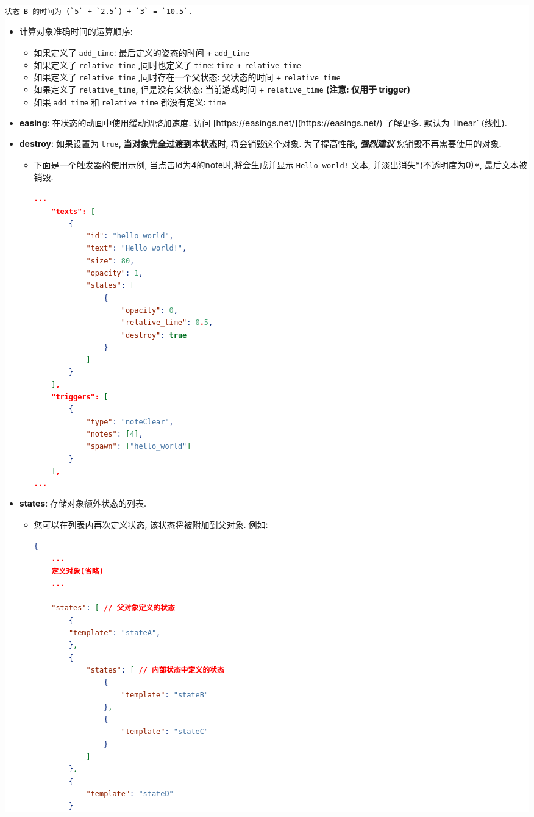     状态 B 的时间为 (`5` + `2.5`) + `3` = `10.5`.

- 计算对象准确时间的运算顺序:
    - 如果定义了 `add_time`: 最后定义的姿态的时间 + `add_time`
    - 如果定义了 `relative_time` ,同时也定义了 `time`: `time` + `relative_time`
    - 如果定义了 `relative_time` ,同时存在一个父状态: 父状态的时间 + `relative_time`
    - 如果定义了 `relative_time`, 但是没有父状态: 当前游戏时间 + `relative_time` **(注意: 仅用于 trigger)**
    - 如果 `add_time` 和 `relative_time` 都没有定义: `time`
- **easing**: 在状态的动画中使用缓动调整加速度. 访问 [https://easings.net/](https://easings.net/) 了解更多. 默认为` `linear` (线性).
- **destroy**: 如果设置为 `true`, **当对象完全过渡到本状态时**, 将会销毁这个对象. 为了提高性能, ***强烈建议*** 您销毁不再需要使用的对象.
    - 下面是一个触发器的使用示例, 当点击id为4的note时,将会生成并显示 `Hello world!` 文本, 并淡出消失*(不透明度为0)*, 最后文本被销毁.

        ```json
        ...
        	"texts": [
        		{
        			"id": "hello_world",
        			"text": "Hello world!",
        			"size": 80,
        			"opacity": 1,
        			"states": [
        				{
        					"opacity": 0,
        					"relative_time": 0.5,
        					"destroy": true
        				}
        			]
        		}
        	],
        	"triggers": [
        		{
        			"type": "noteClear",
        			"notes": [4],
        			"spawn": ["hello_world"]
        		}
        	],
        ...
        ```

- **states**: 存储对象额外状态的列表.
    - 您可以在列表内再次定义状态, 该状态将被附加到父对象. 例如:

        ```json
        {
            ...
        	定义对象(省略)
        	...

        	"states": [ // 父对象定义的状态
        		{
            	"template": "stateA",
        		},
        		{
        			"states": [ // 内部状态中定义的状态
        				{
        					"template": "stateB"
        				},
        				{
        					"template": "stateC"
        				}
        			]
        		},
        		{
        			"template": "stateD"
        		}